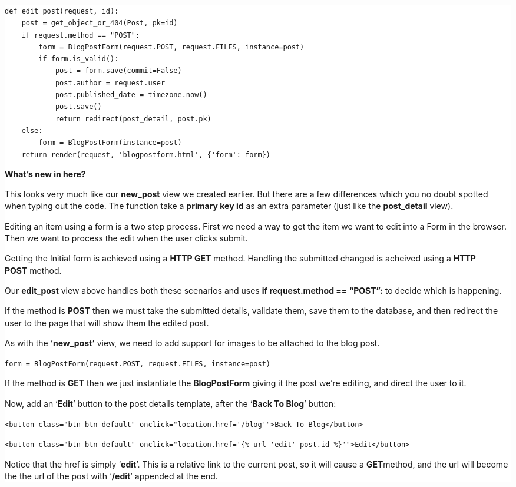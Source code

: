 ~~~~~~~~~~~~~~~~~~~~~~~~~~~~~~~~~~~~~~~~~~~~~~~~~~~~~~~~~~~~~~~~~~~~~~~~~~~~~~~~
def edit_post(request, id):
    post = get_object_or_404(Post, pk=id)
    if request.method == "POST":
        form = BlogPostForm(request.POST, request.FILES, instance=post)
        if form.is_valid():
            post = form.save(commit=False)
            post.author = request.user
            post.published_date = timezone.now()
            post.save()
            return redirect(post_detail, post.pk)
    else:
        form = BlogPostForm(instance=post)
    return render(request, 'blogpostform.html', {'form': form})
~~~~~~~~~~~~~~~~~~~~~~~~~~~~~~~~~~~~~~~~~~~~~~~~~~~~~~~~~~~~~~~~~~~~~~~~~~~~~~~~

**What’s new in here?**

This looks very much like our **new_post** view we created earlier. But there
are a few differences which you no doubt spotted when typing out the code. The
function take a **primary key id** as an extra parameter (just like
the **post_detail** view).

Editing an item using a form is a two step process. First we need a way to get
the item we want to edit into a Form in the browser. Then we want to process the
edit when the user clicks submit.

Getting the Initial form is achieved using a **HTTP GET** method. Handling the
submitted changed is acheived using a **HTTP POST** method.

Our **edit_post** view above handles both these scenarios and uses **if
request.method == “POST”:** to decide which is happening.

If the method is **POST** then we must take the submitted details, validate
them, save them to the database, and then redirect the user to the page that
will show them the edited post.

As with the **‘new_post’** view, we need to add support for images to be
attached to the blog post.

~~~~~~~~~~~~~~~~~~~~~~~~~~~~~~~~~~~~~~~~~~~~~~~~~~~~~~~~~~~~~~~~~~~~~~~~~~~~~~~~
form = BlogPostForm(request.POST, request.FILES, instance=post)
~~~~~~~~~~~~~~~~~~~~~~~~~~~~~~~~~~~~~~~~~~~~~~~~~~~~~~~~~~~~~~~~~~~~~~~~~~~~~~~~

If the method is **GET** then we just instantiate the **BlogPostForm** giving it
the post we’re editing, and direct the user to it.

Now, add an ‘**Edit**’ button to the post details template, after the ‘**Back To
Blog**’ button:

~~~~~~~~~~~~~~~~~~~~~~~~~~~~~~~~~~~~~~~~~~~~~~~~~~~~~~~~~~~~~~~~~~~~~~~~~~~~~~~~
<button class="btn btn-default" onclick="location.href='/blog'">Back To Blog</button>
~~~~~~~~~~~~~~~~~~~~~~~~~~~~~~~~~~~~~~~~~~~~~~~~~~~~~~~~~~~~~~~~~~~~~~~~~~~~~~~~

~~~~~~~~~~~~~~~~~~~~~~~~~~~~~~~~~~~~~~~~~~~~~~~~~~~~~~~~~~~~~~~~~~~~~~~~~~~~~~~~
<button class="btn btn-default" onclick="location.href='{% url 'edit' post.id %}'">Edit</button>
~~~~~~~~~~~~~~~~~~~~~~~~~~~~~~~~~~~~~~~~~~~~~~~~~~~~~~~~~~~~~~~~~~~~~~~~~~~~~~~~

Notice that the href is simply ‘**edit**’. This is a relative link to the
current post, so it will cause a **GET**method, and the url will become the the
url of the post with ‘**/edit**’ appended at the end.
